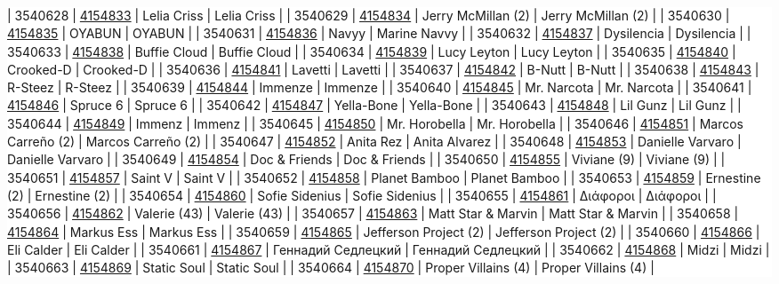 | 3540628 | [4154833](https://www.discogs.com/artist/4154833) | Lelia Criss | Lelia Criss |
| 3540629 | [4154834](https://www.discogs.com/artist/4154834) | Jerry McMillan (2) | Jerry McMillan (2) |
| 3540630 | [4154835](https://www.discogs.com/artist/4154835) | OYABUN | OYABUN |
| 3540631 | [4154836](https://www.discogs.com/artist/4154836) | Navyy | Marine Navvy |
| 3540632 | [4154837](https://www.discogs.com/artist/4154837) | Dysilencia | Dysilencia |
| 3540633 | [4154838](https://www.discogs.com/artist/4154838) | Buffie Cloud | Buffie Cloud |
| 3540634 | [4154839](https://www.discogs.com/artist/4154839) | Lucy Leyton | Lucy Leyton |
| 3540635 | [4154840](https://www.discogs.com/artist/4154840) | Crooked-D | Crooked-D |
| 3540636 | [4154841](https://www.discogs.com/artist/4154841) | Lavetti | Lavetti |
| 3540637 | [4154842](https://www.discogs.com/artist/4154842) | B-Nutt | B-Nutt |
| 3540638 | [4154843](https://www.discogs.com/artist/4154843) | R-Steez | R-Steez |
| 3540639 | [4154844](https://www.discogs.com/artist/4154844) | Immenze | Immenze |
| 3540640 | [4154845](https://www.discogs.com/artist/4154845) | Mr. Narcota | Mr. Narcota |
| 3540641 | [4154846](https://www.discogs.com/artist/4154846) | Spruce 6 | Spruce 6 |
| 3540642 | [4154847](https://www.discogs.com/artist/4154847) | Yella-Bone | Yella-Bone |
| 3540643 | [4154848](https://www.discogs.com/artist/4154848) | Lil Gunz | Lil Gunz |
| 3540644 | [4154849](https://www.discogs.com/artist/4154849) | Immenz | Immenz |
| 3540645 | [4154850](https://www.discogs.com/artist/4154850) | Mr. Horobella | Mr. Horobella |
| 3540646 | [4154851](https://www.discogs.com/artist/4154851) | Marcos Carreño (2) | Marcos Carreño (2) |
| 3540647 | [4154852](https://www.discogs.com/artist/4154852) | Anita Rez | Anita Alvarez |
| 3540648 | [4154853](https://www.discogs.com/artist/4154853) | Danielle Varvaro | Danielle Varvaro |
| 3540649 | [4154854](https://www.discogs.com/artist/4154854) | Doc & Friends | Doc & Friends |
| 3540650 | [4154855](https://www.discogs.com/artist/4154855) | Viviane (9) | Viviane (9) |
| 3540651 | [4154857](https://www.discogs.com/artist/4154857) | Saint V | Saint V |
| 3540652 | [4154858](https://www.discogs.com/artist/4154858) | Planet Bamboo | Planet Bamboo |
| 3540653 | [4154859](https://www.discogs.com/artist/4154859) | Ernestine (2) | Ernestine (2) |
| 3540654 | [4154860](https://www.discogs.com/artist/4154860) | Sofie Sidenius | Sofie Sidenius |
| 3540655 | [4154861](https://www.discogs.com/artist/4154861) | Διάφοροι | Διάφοροι |
| 3540656 | [4154862](https://www.discogs.com/artist/4154862) | Valerie (43) | Valerie (43) |
| 3540657 | [4154863](https://www.discogs.com/artist/4154863) | Matt Star & Marvin | Matt Star & Marvin |
| 3540658 | [4154864](https://www.discogs.com/artist/4154864) | Markus Ess | Markus Ess |
| 3540659 | [4154865](https://www.discogs.com/artist/4154865) | Jefferson Project (2) | Jefferson Project (2) |
| 3540660 | [4154866](https://www.discogs.com/artist/4154866) | Eli Calder | Eli Calder |
| 3540661 | [4154867](https://www.discogs.com/artist/4154867) | Геннадий Седлецкий | Геннадий Седлецкий |
| 3540662 | [4154868](https://www.discogs.com/artist/4154868) | Midzi | Midzi |
| 3540663 | [4154869](https://www.discogs.com/artist/4154869) | Static Soul | Static Soul |
| 3540664 | [4154870](https://www.discogs.com/artist/4154870) | Proper Villains (4) | Proper Villains (4) |